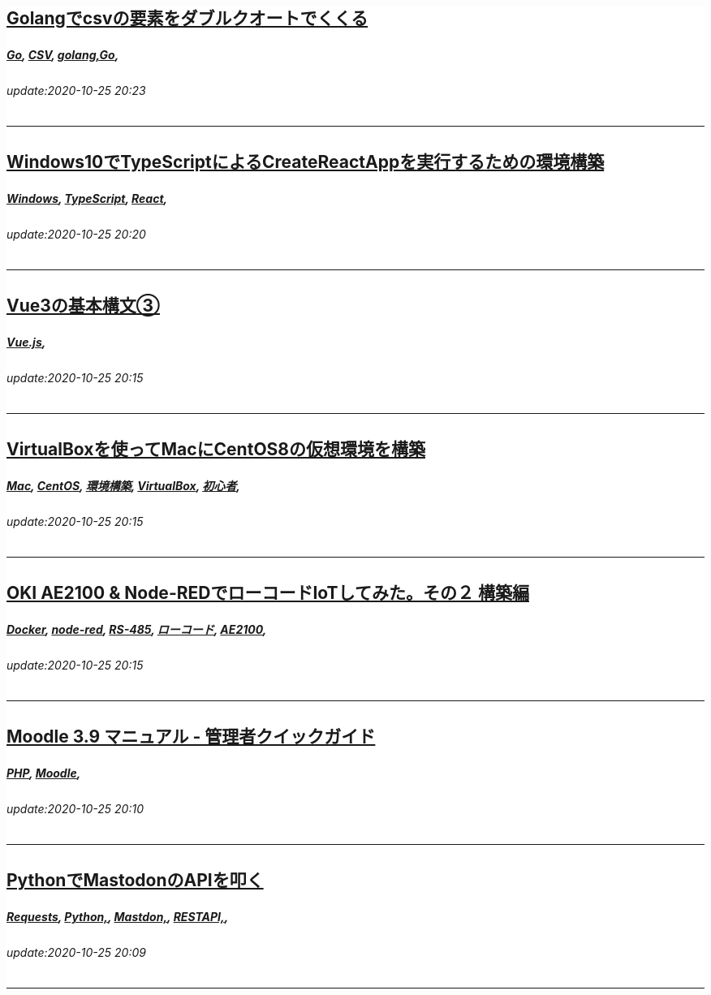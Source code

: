## [Golangでcsvの要素をダブルクオートでくくる](https://qiita.com/developer-kikikaikai/items/af278f52cb06cc0f430d)
##### [Go](https://qiita.com/tags/Go), [CSV](https://qiita.com/tags/CSV), [golang,Go](https://qiita.com/tags/golang,Go), 
###### update:2020-10-25 20:23
---
## [Windows10でTypeScriptによるCreateReactAppを実行するための環境構築](https://qiita.com/nori0__/items/df7dcceec3dd691450de)
##### [Windows](https://qiita.com/tags/Windows), [TypeScript](https://qiita.com/tags/TypeScript), [React](https://qiita.com/tags/React), 
###### update:2020-10-25 20:20
---
## [Vue3の基本構文③](https://qiita.com/takayuki-nakamura/items/f746401756be5f758014)
##### [Vue.js](https://qiita.com/tags/Vue.js), 
###### update:2020-10-25 20:15
---
## [VirtualBoxを使ってMacにCentOS8の仮想環境を構築](https://qiita.com/yuta88/items/ac39b81c5f8a7b811939)
##### [Mac](https://qiita.com/tags/Mac), [CentOS](https://qiita.com/tags/CentOS), [環境構築](https://qiita.com/tags/環境構築), [VirtualBox](https://qiita.com/tags/VirtualBox), [初心者](https://qiita.com/tags/初心者), 
###### update:2020-10-25 20:15
---
## [OKI AE2100 & Node-REDでローコードIoTしてみた。その２ 構築編](https://qiita.com/marufumio/items/e38e44812ac5e4d7233c)
##### [Docker](https://qiita.com/tags/Docker), [node-red](https://qiita.com/tags/node-red), [RS-485](https://qiita.com/tags/RS-485), [ローコード](https://qiita.com/tags/ローコード), [AE2100](https://qiita.com/tags/AE2100), 
###### update:2020-10-25 20:15
---
## [Moodle 3.9 マニュアル - 管理者クイックガイド](https://qiita.com/intrajp/items/4977c413a8b62bcec70d)
##### [PHP](https://qiita.com/tags/PHP), [Moodle](https://qiita.com/tags/Moodle), 
###### update:2020-10-25 20:10
---
## [PythonでMastodonのAPIを叩く](https://qiita.com/Dakumasu/items/010b3feff6802d803b28)
##### [Requests](https://qiita.com/tags/Requests), [Python,](https://qiita.com/tags/Python,), [Mastdon,](https://qiita.com/tags/Mastdon,), [RESTAPI,](https://qiita.com/tags/RESTAPI,), 
###### update:2020-10-25 20:09
---